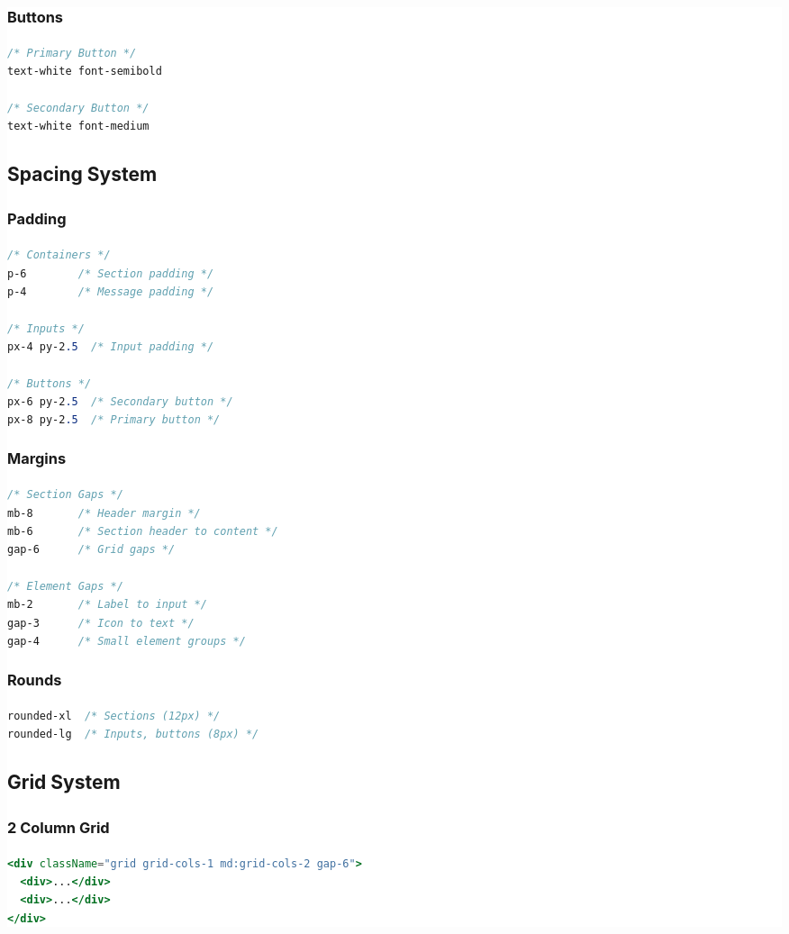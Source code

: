 ### Buttons
```css
/* Primary Button */
text-white font-semibold

/* Secondary Button */
text-white font-medium
```

## Spacing System

### Padding
```css
/* Containers */
p-6        /* Section padding */
p-4        /* Message padding */

/* Inputs */
px-4 py-2.5  /* Input padding */

/* Buttons */
px-6 py-2.5  /* Secondary button */
px-8 py-2.5  /* Primary button */
```

### Margins
```css
/* Section Gaps */
mb-8       /* Header margin */
mb-6       /* Section header to content */
gap-6      /* Grid gaps */

/* Element Gaps */
mb-2       /* Label to input */
gap-3      /* Icon to text */
gap-4      /* Small element groups */
```

### Rounds
```css
rounded-xl  /* Sections (12px) */
rounded-lg  /* Inputs, buttons (8px) */
```

## Grid System

### 2 Column Grid
```jsx
<div className="grid grid-cols-1 md:grid-cols-2 gap-6">
  <div>...</div>
  <div>...</div>
</div>
```
